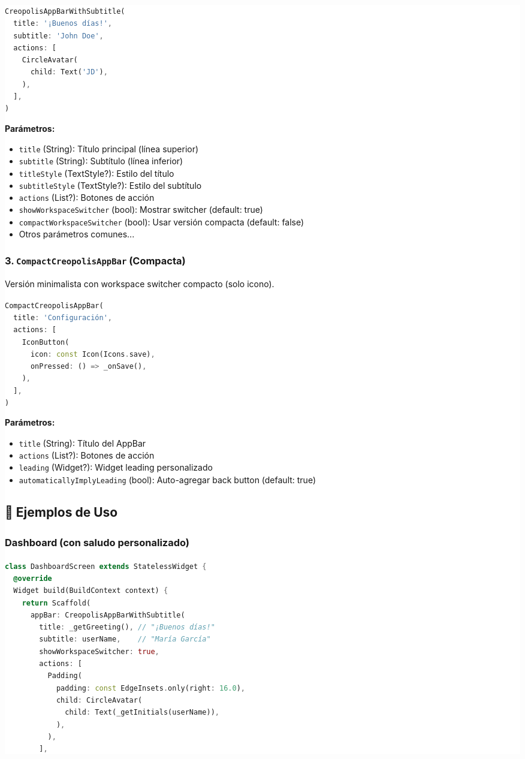 ```dart
CreopolisAppBarWithSubtitle(
  title: '¡Buenos días!',
  subtitle: 'John Doe',
  actions: [
    CircleAvatar(
      child: Text('JD'),
    ),
  ],
)
```

**Parámetros:**

- `title` (String): Título principal (línea superior)
- `subtitle` (String): Subtítulo (línea inferior)
- `titleStyle` (TextStyle?): Estilo del título
- `subtitleStyle` (TextStyle?): Estilo del subtítulo
- `actions` (List<Widget>?): Botones de acción
- `showWorkspaceSwitcher` (bool): Mostrar switcher (default: true)
- `compactWorkspaceSwitcher` (bool): Usar versión compacta (default: false)
- Otros parámetros comunes...

### 3. `CompactCreopolisAppBar` (Compacta)

Versión minimalista con workspace switcher compacto (solo icono).

```dart
CompactCreopolisAppBar(
  title: 'Configuración',
  actions: [
    IconButton(
      icon: const Icon(Icons.save),
      onPressed: () => _onSave(),
    ),
  ],
)
```

**Parámetros:**

- `title` (String): Título del AppBar
- `actions` (List<Widget>?): Botones de acción
- `leading` (Widget?): Widget leading personalizado
- `automaticallyImplyLeading` (bool): Auto-agregar back button (default: true)

## 🎨 Ejemplos de Uso

### Dashboard (con saludo personalizado)

```dart
class DashboardScreen extends StatelessWidget {
  @override
  Widget build(BuildContext context) {
    return Scaffold(
      appBar: CreopolisAppBarWithSubtitle(
        title: _getGreeting(), // "¡Buenos días!"
        subtitle: userName,    // "María García"
        showWorkspaceSwitcher: true,
        actions: [
          Padding(
            padding: const EdgeInsets.only(right: 16.0),
            child: CircleAvatar(
              child: Text(_getInitials(userName)),
            ),
          ),
        ],
```